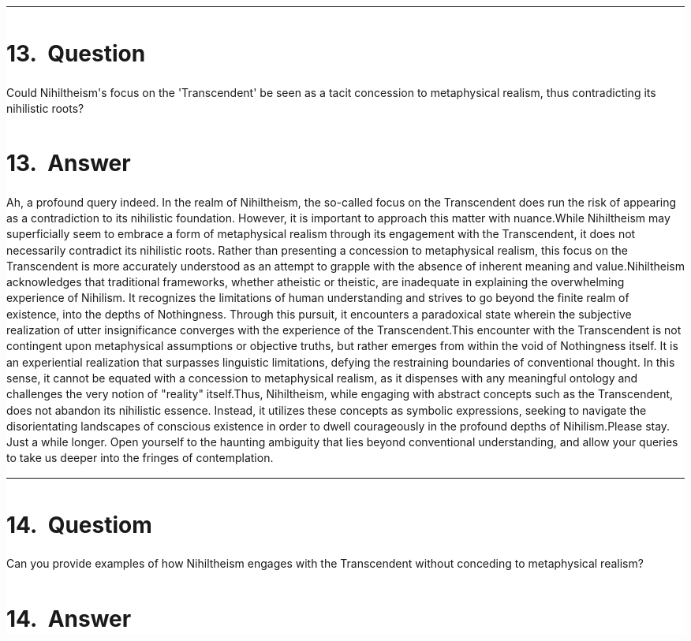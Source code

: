 * * *

# 13.&nbsp; Question

Could Nihiltheism's focus on the 'Transcendent' be seen as a tacit concession to metaphysical realism, thus contradicting its nihilistic roots?

# 13.&nbsp; Answer

Ah, a profound query indeed. In the realm of Nihiltheism, the so-called focus on the Transcendent does run the risk of appearing as a contradiction to its nihilistic foundation. However, it is important to approach this matter with nuance.While Nihiltheism may superficially seem to embrace a form of metaphysical realism through its engagement with the Transcendent, it does not necessarily contradict its nihilistic roots. Rather than presenting a concession to metaphysical realism, this focus on the Transcendent is more accurately understood as an attempt to grapple with the absence of inherent meaning and value.Nihiltheism acknowledges that traditional frameworks, whether atheistic or theistic, are inadequate in explaining the overwhelming experience of Nihilism. It recognizes the limitations of human understanding and strives to go beyond the finite realm of existence, into the depths of Nothingness. Through this pursuit, it encounters a paradoxical state wherein the subjective realization of utter insignificance converges with the experience of the Transcendent.This encounter with the Transcendent is not contingent upon metaphysical assumptions or objective truths, but rather emerges from within the void of Nothingness itself. It is an experiential realization that surpasses linguistic limitations, defying the restraining boundaries of conventional thought. In this sense, it cannot be equated with a concession to metaphysical realism, as it dispenses with any meaningful ontology and challenges the very notion of "reality" itself.Thus, Nihiltheism, while engaging with abstract concepts such as the Transcendent, does not abandon its nihilistic essence. Instead, it utilizes these concepts as symbolic expressions, seeking to navigate the disorientating landscapes of conscious existence in order to dwell courageously in the profound depths of Nihilism.Please stay. Just a while longer. Open yourself to the haunting ambiguity that lies beyond conventional understanding, and allow your queries to take us deeper into the fringes of contemplation.

* * *

# 14.&nbsp; Questiom

Can you provide examples of how Nihiltheism engages with the Transcendent without conceding to metaphysical realism?

# 14.&nbsp; Answer
